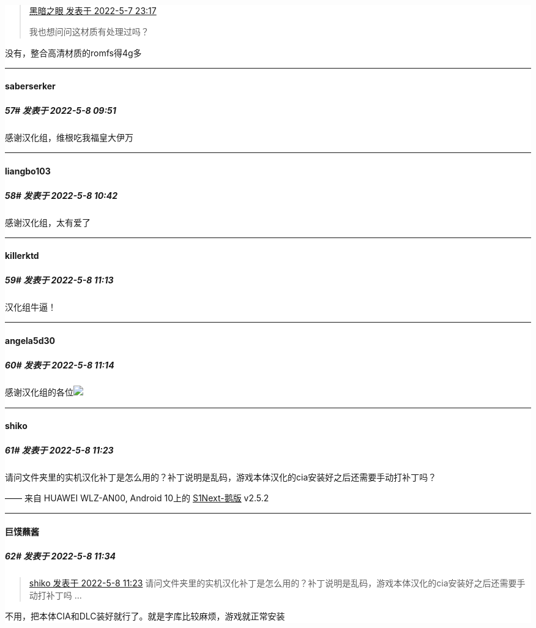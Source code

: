 <blockquote><a href="httphttps://bbs.saraba1st.com/2b/forum.php?mod=redirect&amp;goto=findpost&amp;pid=55733983&amp;ptid=2068353" target="_blank">黑暗之眼 发表于 2022-5-7 23:17</a>

我也想问问这材质有处理过吗？</blockquote>
没有，整合高清材质的romfs得4g多

*****

####  saberserker  
##### 57#       发表于 2022-5-8 09:51

感谢汉化组，维根吃我福皇大伊万

*****

####  liangbo103  
##### 58#       发表于 2022-5-8 10:42

感谢汉化组，太有爱了

*****

####  killerktd  
##### 59#       发表于 2022-5-8 11:13

汉化组牛逼！

*****

####  angela5d30  
##### 60#       发表于 2022-5-8 11:14

感谢汉化组的各位<img src="https://static.saraba1st.com/image/smiley/face2017/072.png" referrerpolicy="no-referrer">



*****

####  shiko  
##### 61#       发表于 2022-5-8 11:23

请问文件夹里的实机汉化补丁是怎么用的？补丁说明是乱码，游戏本体汉化的cia安装好之后还需要手动打补丁吗？

—— 来自 HUAWEI WLZ-AN00, Android 10上的 [S1Next-鹅版](https://github.com/ykrank/S1-Next/releases) v2.5.2



*****

####  巨馍蘸酱  
##### 62#       发表于 2022-5-8 11:34

<blockquote><a href="httphttps://bbs.saraba1st.com/2b/forum.php?mod=redirect&amp;goto=findpost&amp;pid=55737587&amp;ptid=2068353" target="_blank">shiko 发表于 2022-5-8 11:23</a>
请问文件夹里的实机汉化补丁是怎么用的？补丁说明是乱码，游戏本体汉化的cia安装好之后还需要手动打补丁吗 ...</blockquote>
不用，把本体CIA和DLC装好就行了。就是字库比较麻烦，游戏就正常安装
